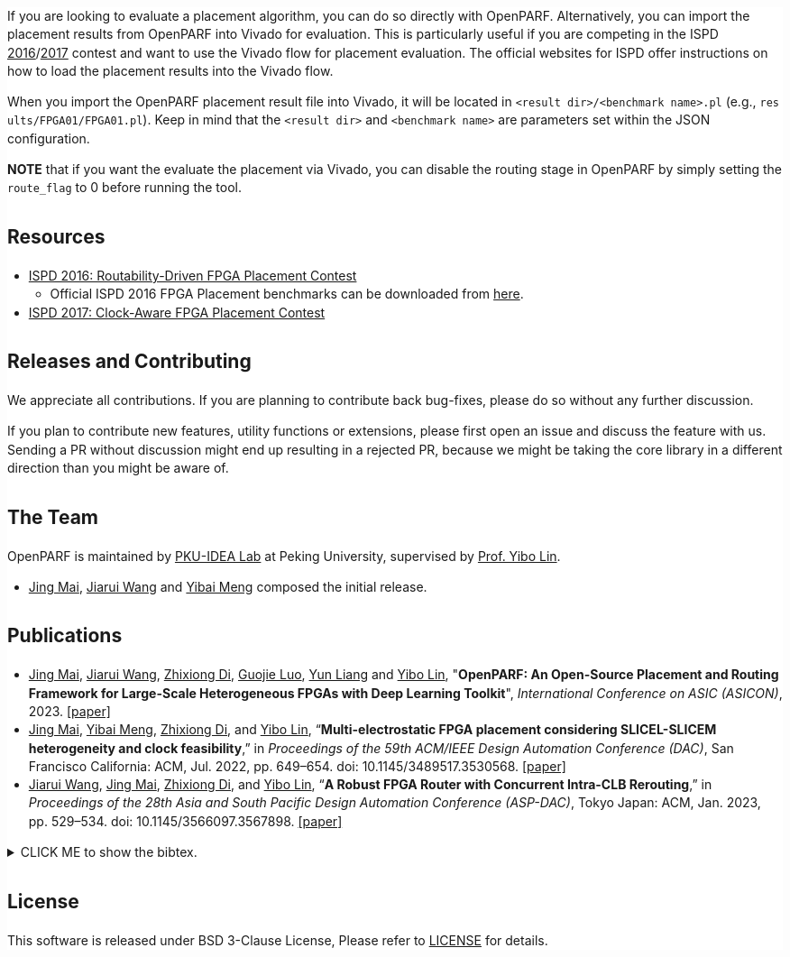If you are looking to evaluate a placement algorithm, you can do so directly with OpenPARF. Alternatively, you can import the placement results from OpenPARF into Vivado for evaluation. This is particularly useful if you are competing in the ISPD [2016](https://www.ispd.cc/contests/16/Flow.txt)/[2017](https://www.ispd.cc/contests/17/Flow.txt) contest and want to use the Vivado flow for placement evaluation. The official websites for ISPD offer instructions on how to load the placement results into the Vivado flow.

When you import the OpenPARF placement result file into Vivado, it will be located in `<result dir>/<benchmark name>.pl` (e.g., `results/FPGA01/FPGA01.pl`). Keep in mind that the `<result dir>` and `<benchmark name>` are parameters set within the JSON configuration.

**NOTE** that if you want the evaluate the placement via Vivado, you can disable the routing stage in OpenPARF by simply setting the `route_flag` to 0 before running the tool.

## Resources

- [ISPD 2016: Routability-Driven FPGA Placement Contest](http://www.ispd.cc/contests/16/ispd2016_contest.html)
  - Official ISPD 2016 FPGA Placement benchmarks can be downloaded from [here](https://www.ispd.cc/contests/17/downloads/2016/index.html).
- [ISPD 2017: Clock-Aware FPGA Placement Contest](http://www.ispd.cc/contests/17/)

## Releases and Contributing

We appreciate all contributions. If you are planning to contribute back bug-fixes, please do so without any further discussion.

If you plan to contribute new features, utility functions or extensions, please first open an issue and discuss the feature with us. Sending a PR without discussion might end up resulting in a rejected PR, because we might be taking the core library in a different direction than you might be aware of.

## The Team

OpenPARF is maintained by [PKU-IDEA Lab](https://github.com/PKU-IDEA) at Peking University, supervised by [Prof. Yibo Lin](https://yibolin.com/).

- [Jing Mai](https://magic3007.github.io/), [Jiarui Wang](https://tomjerry213.github.io/) and [Yibai Meng](https://www.mengyibai.com/) composed the initial release.

## Publications

- [Jing Mai](https://magic3007.github.io/), [Jiarui Wang](https://tomjerry213.github.io/), [Zhixiong Di](http://www.dizhixiong.cn/), [Guojie Luo](https://scholar.google.com/citations?user=8-mT29YAAAAJ&hl=en), [Yun Liang](https://ericlyun.github.io/) and [Yibo Lin](https://yibolin.com/), "**OpenPARF: An Open-Source Placement and Routing Framework for Large-Scale Heterogeneous FPGAs with Deep Learning Toolkit**", _International Conference on ASIC (ASICON)_, 2023. [[paper]](https://arxiv.org/abs/2306.16665)
- [Jing Mai](https://magic3007.github.io/), [Yibai Meng](https://www.mengyibai.com/), [Zhixiong Di](http://www.dizhixiong.cn/), and [Yibo Lin](https://yibolin.com/), “**Multi-electrostatic FPGA placement considering SLICEL-SLICEM heterogeneity and clock feasibility**,” in _Proceedings of the 59th ACM/IEEE Design Automation Conference (DAC)_, San Francisco California: ACM, Jul. 2022, pp. 649–654. doi: 10.1145/3489517.3530568. [[paper]](https://doi.org/10.1145/3489517.3530568)
- [Jiarui Wang](https://tomjerry213.github.io/), [Jing Mai](https://magic3007.github.io/), [Zhixiong Di](http://www.dizhixiong.cn/), and [Yibo Lin](https://yibolin.com/), “**A Robust FPGA Router with Concurrent Intra-CLB Rerouting**,” in _Proceedings of the 28th Asia and South Pacific Design Automation Conference (ASP-DAC)_, Tokyo Japan: ACM, Jan. 2023, pp. 529–534. doi: 10.1145/3566097.3567898. [[paper]](https://doi.org/10.1145/3566097.3567898)
<details><summary>CLICK ME to show the bibtex.</summary></details>

## License

This software is released under BSD 3-Clause License, Please refer to [LICENSE](./LICENSE) for details.
